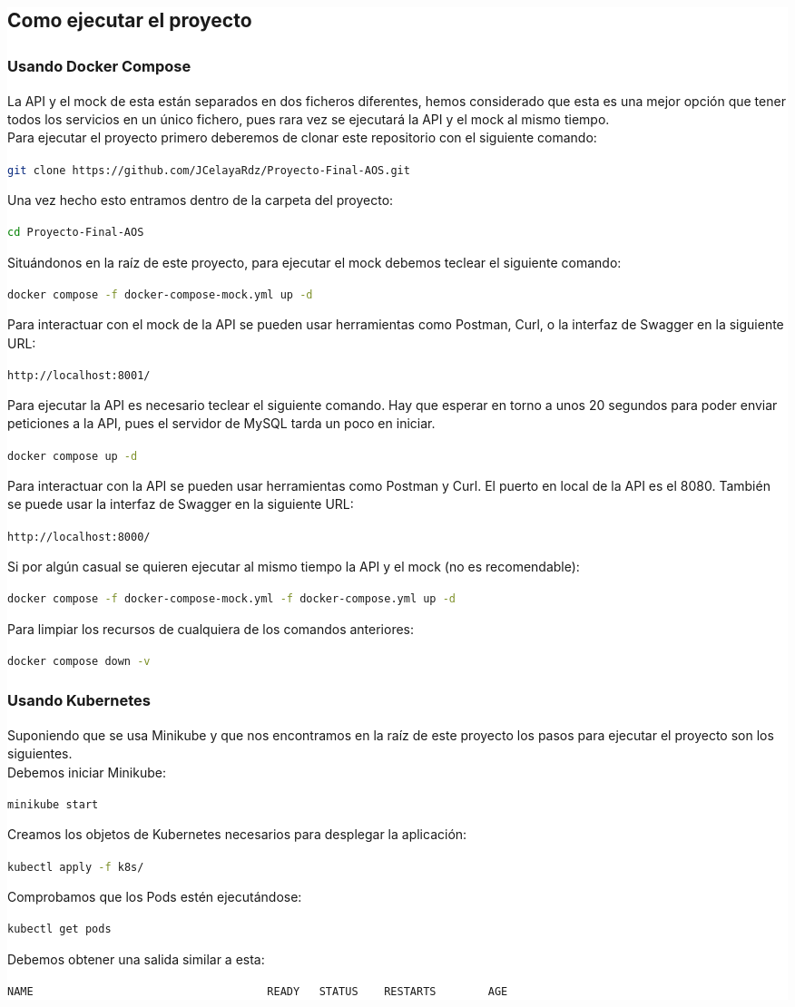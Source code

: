 ## Como ejecutar el proyecto

### Usando Docker Compose
La API y el mock de esta están separados en dos ficheros diferentes, hemos considerado que esta es una
mejor opción que tener todos los servicios en un único fichero, pues rara vez se ejecutará la API y el mock
al mismo tiempo.<br>
Para ejecutar el proyecto primero deberemos de clonar este repositorio con el siguiente comando:
```bash
git clone https://github.com/JCelayaRdz/Proyecto-Final-AOS.git
```
Una vez hecho esto entramos dentro de la carpeta del proyecto:
```bash
cd Proyecto-Final-AOS
```
Situándonos en la raíz de este proyecto, para ejecutar el mock debemos teclear el siguiente comando:
```bash
docker compose -f docker-compose-mock.yml up -d
```
Para interactuar con el mock de la API se pueden usar herramientas como Postman, Curl, o la interfaz de Swagger
en la siguiente URL:
```url
http://localhost:8001/
```
Para ejecutar la API es necesario teclear el siguiente comando. Hay que esperar en torno a unos 20 segundos
para poder enviar peticiones a la API, pues el servidor de MySQL tarda un poco en iniciar.
```bash
docker compose up -d
```
Para interactuar con la API se pueden usar herramientas como Postman y Curl. El puerto en local de la API es el 8080.
También se puede usar la interfaz de Swagger en la siguiente URL:
```url
http://localhost:8000/
```
Si por algún casual se quieren ejecutar al mismo tiempo la API y el mock (no es recomendable):
```bash
docker compose -f docker-compose-mock.yml -f docker-compose.yml up -d
```
Para limpiar los recursos de cualquiera de los comandos anteriores:
```bash
docker compose down -v
```

### Usando Kubernetes
Suponiendo que se usa Minikube y que nos encontramos en la raíz de este proyecto los pasos para ejecutar el proyecto
son los siguientes.<br>
Debemos iniciar Minikube:
```bash
minikube start
```
Creamos los objetos de Kubernetes necesarios para desplegar la aplicación:
```bash
kubectl apply -f k8s/
```
Comprobamos que los Pods estén ejecutándose:
```bash
kubectl get pods
```
Debemos obtener una salida similar a esta:
```bash
NAME                                    READY   STATUS    RESTARTS        AGE
```
